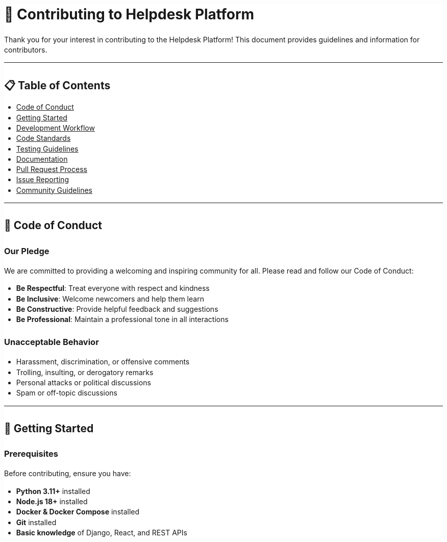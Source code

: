 # 🤝 **Contributing to Helpdesk Platform**

Thank you for your interest in contributing to the Helpdesk Platform! This document provides guidelines and information for contributors.

---

## 📋 **Table of Contents**

- [Code of Conduct](#code-of-conduct)
- [Getting Started](#getting-started)
- [Development Workflow](#development-workflow)
- [Code Standards](#code-standards)
- [Testing Guidelines](#testing-guidelines)
- [Documentation](#documentation)
- [Pull Request Process](#pull-request-process)
- [Issue Reporting](#issue-reporting)
- [Community Guidelines](#community-guidelines)

---

## 📜 **Code of Conduct**

### **Our Pledge**

We are committed to providing a welcoming and inspiring community for all. Please read and follow our Code of Conduct:

- **Be Respectful**: Treat everyone with respect and kindness
- **Be Inclusive**: Welcome newcomers and help them learn
- **Be Constructive**: Provide helpful feedback and suggestions
- **Be Professional**: Maintain a professional tone in all interactions

### **Unacceptable Behavior**

- Harassment, discrimination, or offensive comments
- Trolling, insulting, or derogatory remarks
- Personal attacks or political discussions
- Spam or off-topic discussions

---

## 🚀 **Getting Started**

### **Prerequisites**

Before contributing, ensure you have:

- **Python 3.11+** installed
- **Node.js 18+** installed
- **Docker & Docker Compose** installed
- **Git** installed
- **Basic knowledge** of Django, React, and REST APIs

